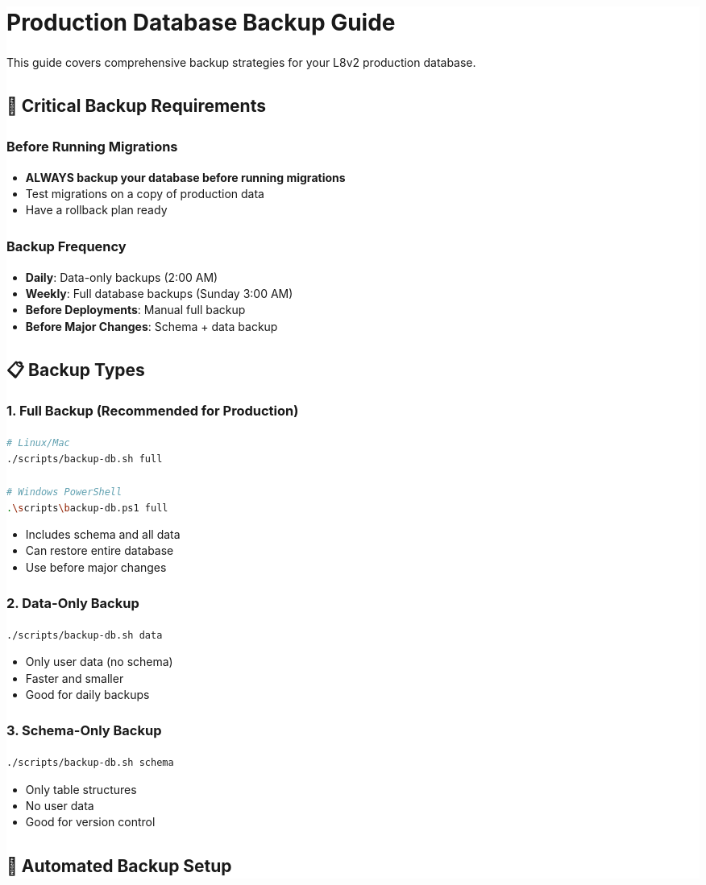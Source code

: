 # Production Database Backup Guide

This guide covers comprehensive backup strategies for your L8v2 production database.

## 🚨 Critical Backup Requirements

### Before Running Migrations
- **ALWAYS backup your database before running migrations**
- Test migrations on a copy of production data
- Have a rollback plan ready

### Backup Frequency
- **Daily**: Data-only backups (2:00 AM)
- **Weekly**: Full database backups (Sunday 3:00 AM)
- **Before Deployments**: Manual full backup
- **Before Major Changes**: Schema + data backup

## 📋 Backup Types

### 1. Full Backup (Recommended for Production)
```bash
# Linux/Mac
./scripts/backup-db.sh full

# Windows PowerShell
.\scripts\backup-db.ps1 full
```
- Includes schema and all data
- Can restore entire database
- Use before major changes

### 2. Data-Only Backup
```bash
./scripts/backup-db.sh data
```
- Only user data (no schema)
- Faster and smaller
- Good for daily backups

### 3. Schema-Only Backup
```bash
./scripts/backup-db.sh schema
```
- Only table structures
- No user data
- Good for version control

## 🔄 Automated Backup Setup
